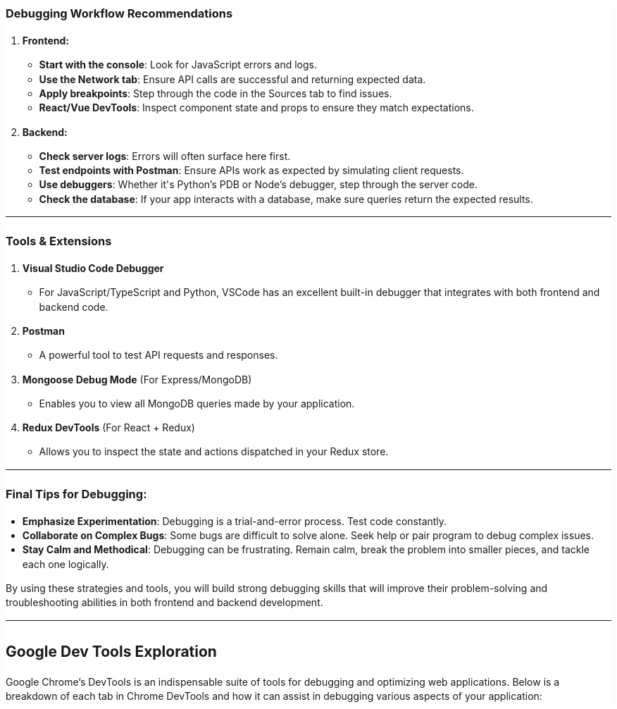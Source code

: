
### Debugging Workflow Recommendations

1. **Frontend:**
   - **Start with the console**: Look for JavaScript errors and logs.
   - **Use the Network tab**: Ensure API calls are successful and returning expected data.
   - **Apply breakpoints**: Step through the code in the Sources tab to find issues.
   - **React/Vue DevTools**: Inspect component state and props to ensure they match expectations.

2. **Backend:**
   - **Check server logs**: Errors will often surface here first.
   - **Test endpoints with Postman**: Ensure APIs work as expected by simulating client requests.
   - **Use debuggers**: Whether it's Python’s PDB or Node’s debugger, step through the server code.
   - **Check the database**: If your app interacts with a database, make sure queries return the expected results.

---

### Tools & Extensions

1. **Visual Studio Code Debugger**
   - For JavaScript/TypeScript and Python, VSCode has an excellent built-in debugger that integrates with both frontend and backend code.

2. **Postman**
   - A powerful tool to test API requests and responses.

3. **Mongoose Debug Mode** (For Express/MongoDB)
   - Enables you to view all MongoDB queries made by your application.

4. **Redux DevTools** (For React + Redux)
   - Allows you to inspect the state and actions dispatched in your Redux store.

---

### Final Tips for Debugging:
   - **Emphasize Experimentation**: Debugging is a trial-and-error process. Test code constantly.
   - **Collaborate on Complex Bugs**: Some bugs are difficult to solve alone. Seek help or pair program to debug complex issues.
   - **Stay Calm and Methodical**: Debugging can be frustrating. Remain calm, break the problem into smaller pieces, and tackle each one logically.

By using these strategies and tools, you will build strong debugging skills that will improve their problem-solving and troubleshooting abilities in both frontend and backend development.


-----

## Google Dev Tools Exploration 


Google Chrome’s DevTools is an indispensable suite of tools for debugging and optimizing web applications. Below is a breakdown of each tab in Chrome DevTools and how it can assist in debugging various aspects of your application:
